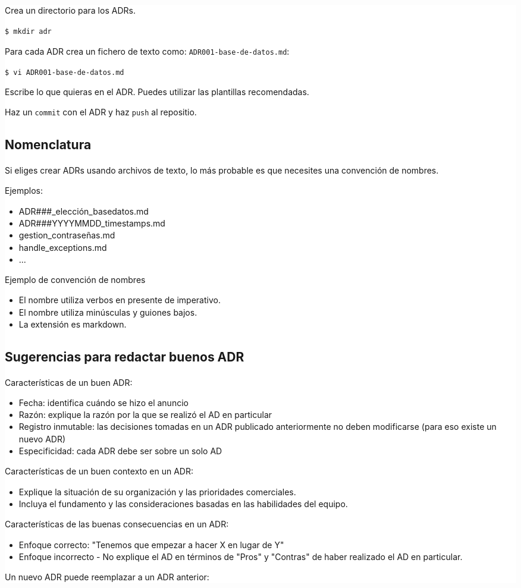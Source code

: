 Crea un directorio para los ADRs.

```sh
$ mkdir adr
```

Para cada ADR crea un fichero de texto como:  `ADR001-base-de-datos.md`:

```sh
$ vi ADR001-base-de-datos.md
```

Escribe lo que quieras en el ADR. Puedes utilizar las plantillas recomendadas.

Haz un `commit` con el ADR y haz `push` al repositio.


## Nomenclatura

Si eliges crear ADRs usando archivos de texto, lo más probable es que necesites una convención de nombres.

Ejemplos:

* ADR###_elección_basedatos.md
* ADR###YYYYMMDD_timestamps.md
* gestion_contraseñas.md
* handle_exceptions.md
* ...

Ejemplo de convención de nombres

* El nombre utiliza verbos en presente de imperativo.
* El nombre utiliza minúsculas y guiones bajos.
* La extensión es markdown.

## Sugerencias para redactar buenos ADR

Características de un buen ADR:

* Fecha: identifica cuándo se hizo el anuncio
* Razón: explique la razón por la que se realizó el AD en particular
* Registro inmutable: las decisiones tomadas en un ADR publicado anteriormente no deben modificarse (para eso existe un nuevo ADR)
* Especificidad: cada ADR debe ser sobre un solo AD

Características de un buen contexto en un ADR:

* Explique la situación de su organización y las prioridades comerciales.
* Incluya el fundamento y las consideraciones basadas en las habilidades del equipo.

Características de las buenas consecuencias en un ADR:

* Enfoque correcto: "Tenemos que empezar a hacer X en lugar de Y"
* Enfoque incorrecto - No explique el AD en términos de "Pros" y "Contras" de haber realizado el AD en particular.

Un nuevo ADR puede reemplazar a un ADR anterior:
